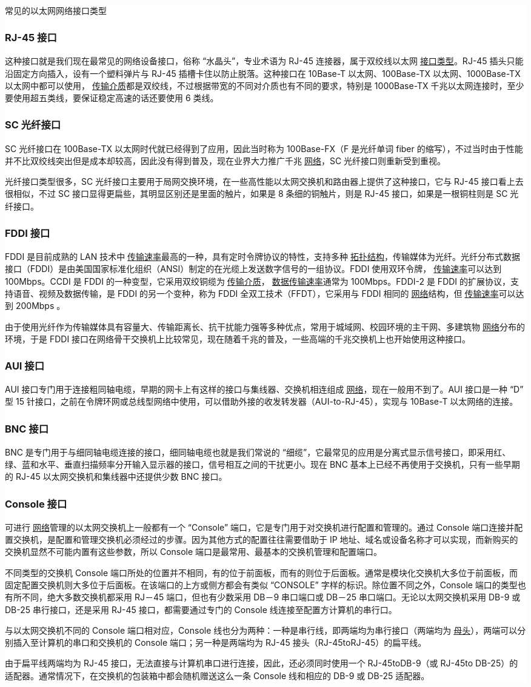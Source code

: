 常见的以太网网络接口类型  

### RJ-45 接口

这种接口就是我们现在最常见的网络设备接口，俗称 “水晶头”，专业术语为 RJ-45 连接器，属于双绞线以太网 [接口类型](http://baike.baidu.com/view/201211.htm)。RJ-45 插头只能沿固定方向插入，设有一个塑料弹片与 RJ-45 插槽卡住以防止脱落。这种接口在 10Base-T 以太网、100Base-TX 以太网、1000Base-TX 以太网中都可以使用， [传输介质](http://baike.baidu.com/view/305337.htm)都是双绞线，不过根据带宽的不同对介质也有不同的要求，特别是 1000Base-TX 千兆以太网连接时，至少要使用超五类线，要保证稳定高速的话还要使用 6 类线。

### SC 光纤接口

SC 光纤接口在 100Base-TX 以太网时代就已经得到了应用，因此当时称为 100Base-FX（F 是光纤单词 fiber 的缩写），不过当时由于性能并不比双绞线突出但是成本却较高，因此没有得到普及，现在业界大力推广千兆 [网络](http://baike.baidu.com/view/3487.htm)，SC 光纤接口则重新受到重视。

光纤接口类型很多，SC 光纤接口主要用于局网交换环境，在一些高性能以太网交换机和路由器上提供了这种接口，它与 RJ-45 接口看上去很相似，不过 SC 接口显得更扁些，其明显区别还是里面的触片，如果是 8 条细的铜触片，则是 RJ-45 接口，如果是一根铜柱则是 SC 光纤接口。

### FDDI 接口

FDDI 是目前成熟的 LAN 技术中 [传输速率](http://baike.baidu.com/view/634861.htm)最高的一种，具有定时令牌协议的特性，支持多种 [拓扑结构](http://baike.baidu.com/view/82343.htm)，传输媒体为光纤。光纤分布式数据接口（FDDI）是由美国国家标准化组织（ANSI）制定的在光缆上发送数字信号的一组协议。FDDI 使用双环令牌， [传输速率](http://baike.baidu.com/view/634861.htm)可以达到 100Mbps。CCDI 是 FDDI 的一种变型，它采用双绞铜缆为 [传输介质](http://baike.baidu.com/view/305337.htm)， [数据传输速率](http://baike.baidu.com/view/434019.htm)通常为 100Mbps。FDDI-2 是 FDDI 的扩展协议，支持语音、视频及数据传输，是 FDDI 的另一个变种，称为 FDDI 全双工技术（FFDT），它采用与 FDDI 相同的 [网络](http://baike.baidu.com/view/3487.htm)结构，但 [传输速率](http://baike.baidu.com/view/634861.htm)可以达到 200Mbps 。

由于使用光纤作为传输媒体具有容量大、传输距离长、抗干扰能力强等多种优点，常用于城域网、校园环境的主干网、多建筑物 [网络](http://baike.baidu.com/view/3487.htm)分布的环境，于是 FDDI 接口在网络骨干交换机上比较常见，现在随着千兆的普及，一些高端的千兆交换机上也开始使用这种接口。

### AUI 接口

AUI 接口专门用于连接粗同轴电缆，早期的网卡上有这样的接口与集线器、交换机相连组成 [网络](http://baike.baidu.com/view/3487.htm)，现在一般用不到了。AUI 接口是一种 “D” 型 15 针接口，之前在令牌环网或总线型网络中使用，可以借助外接的收发转发器（AUI-to-RJ-45），实现与 10Base-T 以太网络的连接。

### BNC 接口

BNC 是专门用于与细同轴电缆连接的接口，细同轴电缆也就是我们常说的 “细缆”，它最常见的应用是分离式显示信号接口，即采用红、绿、蓝和水平、垂直扫描频率分开输入显示器的接口，信号相互之间的干扰更小。现在 BNC 基本上已经不再使用于交换机，只有一些早期的 RJ-45 以太网交换机和集线器中还提供少数 BNC 接口。

### Console 接口

可进行 [网络](http://baike.baidu.com/view/3487.htm)管理的以太网交换机上一般都有一个 “Console” 端口，它是专门用于对交换机进行配置和管理的。通过 Console 端口连接并配置交换机，是配置和管理交换机必须经过的步骤。因为其他方式的配置往往需要借助于 IP 地址、域名或设备名称才可以实现，而新购买的交换机显然不可能内置有这些参数，所以 Console 端口是最常用、最基本的交换机管理和配置端口。

不同类型的交换机 Console 端口所处的位置并不相同，有的位于前面板，而有的则位于后面板。通常是模块化交换机大多位于前面板，而固定配置交换机则大多位于后面板。在该端口的上方或侧方都会有类似 “CONSOLE” 字样的标识。除位置不同之外，Console 端口的类型也有所不同，绝大多数交换机都采用 RJ－45 端口，但也有少数采用 DB－9 串口端口或 DB－25 串口端口。无论以太网交换机采用 DB-9 或 DB-25 串行接口，还是采用 RJ-45 接口，都需要通过专门的 Console 线连接至配置方计算机的串行口。

与以太网交换机不同的 Console 端口相对应，Console 线也分为两种：一种是串行线，即两端均为串行接口（两端均为 [母头](http://baike.baidu.com/view/3572688.htm)），两端可以分别插入至计算机的串口和交换机的 Console 端口；另一种是两端均为 RJ-45 接头（RJ-45toRJ-45）的扁平线。

由于扁平线两端均为 RJ-45 接口，无法直接与计算机串口进行连接，因此，还必须同时使用一个 RJ-45toDB-9（或 RJ-45to DB-25）的适配器。通常情况下，在交换机的包装箱中都会随机赠送这么一条 Console 线和相应的 DB-9 或 DB-25 适配器。